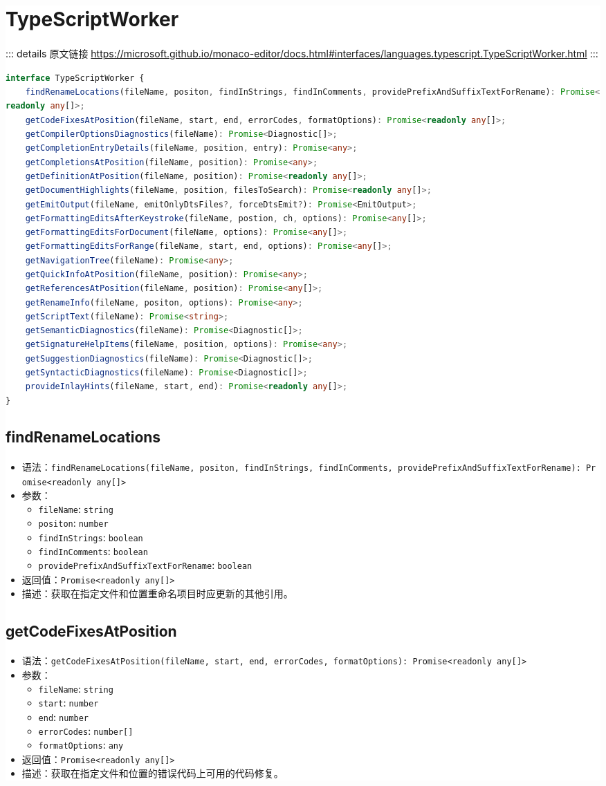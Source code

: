 # TypeScriptWorker

<backTop />
        
::: details 原文链接
https://microsoft.github.io/monaco-editor/docs.html#interfaces/languages.typescript.TypeScriptWorker.html
:::

```ts
interface TypeScriptWorker {
    findRenameLocations(fileName, positon, findInStrings, findInComments, providePrefixAndSuffixTextForRename): Promise<readonly any[]>;
    getCodeFixesAtPosition(fileName, start, end, errorCodes, formatOptions): Promise<readonly any[]>;
    getCompilerOptionsDiagnostics(fileName): Promise<Diagnostic[]>;
    getCompletionEntryDetails(fileName, position, entry): Promise<any>;
    getCompletionsAtPosition(fileName, position): Promise<any>;
    getDefinitionAtPosition(fileName, position): Promise<readonly any[]>;
    getDocumentHighlights(fileName, position, filesToSearch): Promise<readonly any[]>;
    getEmitOutput(fileName, emitOnlyDtsFiles?, forceDtsEmit?): Promise<EmitOutput>;
    getFormattingEditsAfterKeystroke(fileName, postion, ch, options): Promise<any[]>;
    getFormattingEditsForDocument(fileName, options): Promise<any[]>;
    getFormattingEditsForRange(fileName, start, end, options): Promise<any[]>;
    getNavigationTree(fileName): Promise<any>;
    getQuickInfoAtPosition(fileName, position): Promise<any>;
    getReferencesAtPosition(fileName, position): Promise<any[]>;
    getRenameInfo(fileName, positon, options): Promise<any>;
    getScriptText(fileName): Promise<string>;
    getSemanticDiagnostics(fileName): Promise<Diagnostic[]>;
    getSignatureHelpItems(fileName, position, options): Promise<any>;
    getSuggestionDiagnostics(fileName): Promise<Diagnostic[]>;
    getSyntacticDiagnostics(fileName): Promise<Diagnostic[]>;
    provideInlayHints(fileName, start, end): Promise<readonly any[]>;
}
```

## findRenameLocations
- 语法：`findRenameLocations(fileName, positon, findInStrings, findInComments, providePrefixAndSuffixTextForRename): Promise<readonly any[]>`
- 参数：
  - `fileName`: `string`
  - `positon`: `number`
  - `findInStrings`: `boolean`
  - `findInComments`: `boolean`
  - `providePrefixAndSuffixTextForRename`: `boolean`
- 返回值：`Promise<readonly any[]>`
- 描述：获取在指定文件和位置重命名项目时应更新的其他引用。

## getCodeFixesAtPosition
- 语法：`getCodeFixesAtPosition(fileName, start, end, errorCodes, formatOptions): Promise<readonly any[]>`
- 参数：
  - `fileName`: `string`
  - `start`: `number`
  - `end`: `number`
  - `errorCodes`: `number[]`
  - `formatOptions`: `any`
- 返回值：`Promise<readonly any[]>`
- 描述：获取在指定文件和位置的错误代码上可用的代码修复。
